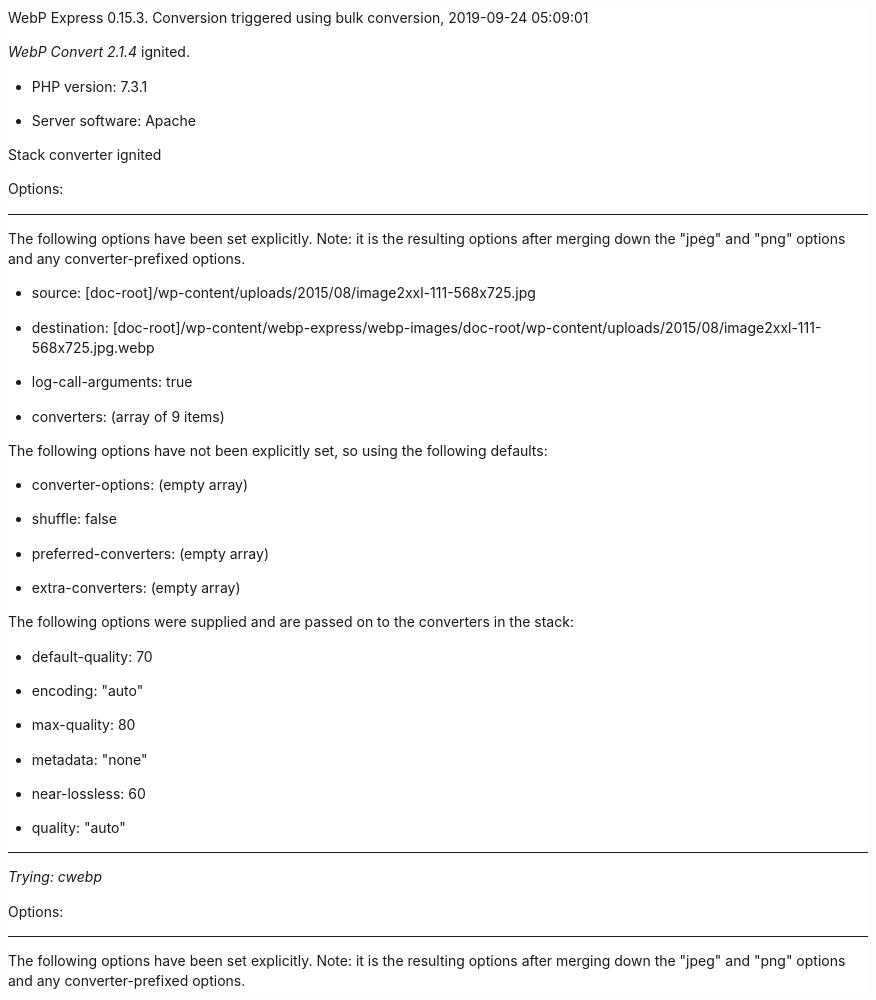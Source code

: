 WebP Express 0.15.3. Conversion triggered using bulk conversion, 2019-09-24 05:09:01


*WebP Convert 2.1.4*  ignited.

- PHP version: 7.3.1

- Server software: Apache


Stack converter ignited


Options:

------------

The following options have been set explicitly. Note: it is the resulting options after merging down the "jpeg" and "png" options and any converter-prefixed options.

- source: [doc-root]/wp-content/uploads/2015/08/image2xxl-111-568x725.jpg

- destination: [doc-root]/wp-content/webp-express/webp-images/doc-root/wp-content/uploads/2015/08/image2xxl-111-568x725.jpg.webp

- log-call-arguments: true

- converters: (array of 9 items)


The following options have not been explicitly set, so using the following defaults:

- converter-options: (empty array)

- shuffle: false

- preferred-converters: (empty array)

- extra-converters: (empty array)


The following options were supplied and are passed on to the converters in the stack:

- default-quality: 70

- encoding: "auto"

- max-quality: 80

- metadata: "none"

- near-lossless: 60

- quality: "auto"

------------



*Trying: cwebp* 


Options:

------------

The following options have been set explicitly. Note: it is the resulting options after merging down the "jpeg" and "png" options and any converter-prefixed options.

